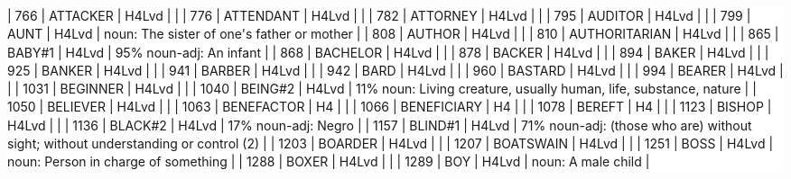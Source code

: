 |   766 | ATTACKER         | H4Lvd    |                                                                                                                                                              |
|   776 | ATTENDANT        | H4Lvd    |                                                                                                                                                              |
|   782 | ATTORNEY         | H4Lvd    |                                                                                                                                                              |
|   795 | AUDITOR          | H4Lvd    |                                                                                                                                                              |
|   799 | AUNT             | H4Lvd    | noun: The sister of one's father or mother                                                                                                                   |
|   808 | AUTHOR           | H4Lvd    |                                                                                                                                                              |
|   810 | AUTHORITARIAN    | H4Lvd    |                                                                                                                                                              |
|   865 | BABY#1           | H4Lvd    | 95% noun-adj: An infant                                                                                                                                      |
|   868 | BACHELOR         | H4Lvd    |                                                                                                                                                              |
|   878 | BACKER           | H4Lvd    |                                                                                                                                                              |
|   894 | BAKER            | H4Lvd    |                                                                                                                                                              |
|   925 | BANKER           | H4Lvd    |                                                                                                                                                              |
|   941 | BARBER           | H4Lvd    |                                                                                                                                                              |
|   942 | BARD             | H4Lvd    |                                                                                                                                                              |
|   960 | BASTARD          | H4Lvd    |                                                                                                                                                              |
|   994 | BEARER           | H4Lvd    |                                                                                                                                                              |
|  1031 | BEGINNER         | H4Lvd    |                                                                                                                                                              |
|  1040 | BEING#2          | H4Lvd    | 11% noun: Living creature, usually human, life, substance, nature                                                                                            |
|  1050 | BELIEVER         | H4Lvd    |                                                                                                                                                              |
|  1063 | BENEFACTOR       | H4       |                                                                                                                                                              |
|  1066 | BENEFICIARY      | H4       |                                                                                                                                                              |
|  1078 | BEREFT           | H4       |                                                                                                                                                              |
|  1123 | BISHOP           | H4Lvd    |                                                                                                                                                              |
|  1136 | BLACK#2          | H4Lvd    | 17% noun-adj: Negro                                                                                                                                          |
|  1157 | BLIND#1          | H4Lvd    | 71% noun-adj: (those who are) without sight; without understanding or control (2)                                                                            |
|  1203 | BOARDER          | H4Lvd    |                                                                                                                                                              |
|  1207 | BOATSWAIN        | H4Lvd    |                                                                                                                                                              |
|  1251 | BOSS             | H4Lvd    | noun: Person in charge of something                                                                                                                          |
|  1288 | BOXER            | H4Lvd    |                                                                                                                                                              |
|  1289 | BOY              | H4Lvd    | noun: A male child                                                                                                                                           |